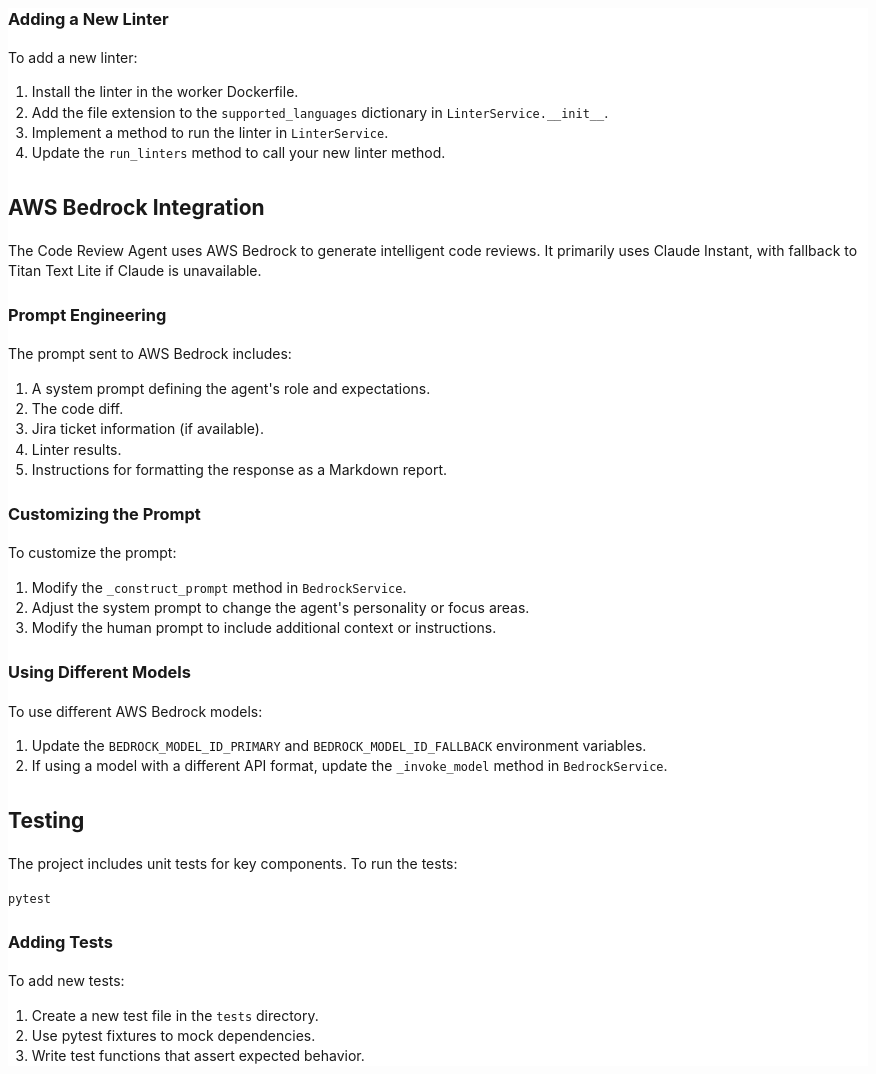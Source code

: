 ### Adding a New Linter

To add a new linter:

1. Install the linter in the worker Dockerfile.
2. Add the file extension to the `supported_languages` dictionary in `LinterService.__init__`.
3. Implement a method to run the linter in `LinterService`.
4. Update the `run_linters` method to call your new linter method.

## AWS Bedrock Integration

The Code Review Agent uses AWS Bedrock to generate intelligent code reviews. It primarily uses Claude Instant, with fallback to Titan Text Lite if Claude is unavailable.

### Prompt Engineering

The prompt sent to AWS Bedrock includes:

1. A system prompt defining the agent's role and expectations.
2. The code diff.
3. Jira ticket information (if available).
4. Linter results.
5. Instructions for formatting the response as a Markdown report.

### Customizing the Prompt

To customize the prompt:

1. Modify the `_construct_prompt` method in `BedrockService`.
2. Adjust the system prompt to change the agent's personality or focus areas.
3. Modify the human prompt to include additional context or instructions.

### Using Different Models

To use different AWS Bedrock models:

1. Update the `BEDROCK_MODEL_ID_PRIMARY` and `BEDROCK_MODEL_ID_FALLBACK` environment variables.
2. If using a model with a different API format, update the `_invoke_model` method in `BedrockService`.

## Testing

The project includes unit tests for key components. To run the tests:

```bash
pytest
```

### Adding Tests

To add new tests:

1. Create a new test file in the `tests` directory.
2. Use pytest fixtures to mock dependencies.
3. Write test functions that assert expected behavior.
